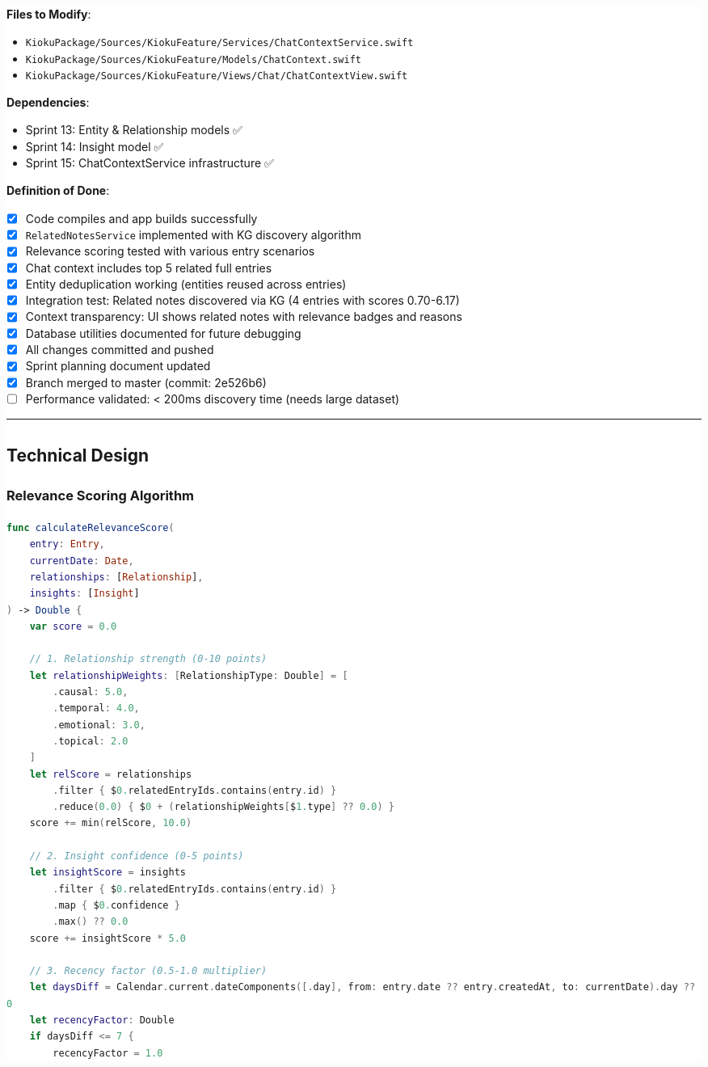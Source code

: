 **Files to Modify**:
- `KiokuPackage/Sources/KiokuFeature/Services/ChatContextService.swift`
- `KiokuPackage/Sources/KiokuFeature/Models/ChatContext.swift`
- `KiokuPackage/Sources/KiokuFeature/Views/Chat/ChatContextView.swift`

**Dependencies**:
- Sprint 13: Entity & Relationship models ✅
- Sprint 14: Insight model ✅
- Sprint 15: ChatContextService infrastructure ✅

**Definition of Done**:
- [x] Code compiles and app builds successfully
- [x] `RelatedNotesService` implemented with KG discovery algorithm
- [x] Relevance scoring tested with various entry scenarios
- [x] Chat context includes top 5 related full entries
- [x] Entity deduplication working (entities reused across entries)
- [x] Integration test: Related notes discovered via KG (4 entries with scores 0.70-6.17)
- [x] Context transparency: UI shows related notes with relevance badges and reasons
- [x] Database utilities documented for future debugging
- [x] All changes committed and pushed
- [x] Sprint planning document updated
- [x] Branch merged to master (commit: 2e526b6)
- [ ] Performance validated: < 200ms discovery time (needs large dataset)

---

## Technical Design

### Relevance Scoring Algorithm

```swift
func calculateRelevanceScore(
    entry: Entry,
    currentDate: Date,
    relationships: [Relationship],
    insights: [Insight]
) -> Double {
    var score = 0.0

    // 1. Relationship strength (0-10 points)
    let relationshipWeights: [RelationshipType: Double] = [
        .causal: 5.0,
        .temporal: 4.0,
        .emotional: 3.0,
        .topical: 2.0
    ]
    let relScore = relationships
        .filter { $0.relatedEntryIds.contains(entry.id) }
        .reduce(0.0) { $0 + (relationshipWeights[$1.type] ?? 0.0) }
    score += min(relScore, 10.0)

    // 2. Insight confidence (0-5 points)
    let insightScore = insights
        .filter { $0.relatedEntryIds.contains(entry.id) }
        .map { $0.confidence }
        .max() ?? 0.0
    score += insightScore * 5.0

    // 3. Recency factor (0.5-1.0 multiplier)
    let daysDiff = Calendar.current.dateComponents([.day], from: entry.date ?? entry.createdAt, to: currentDate).day ?? 0
    let recencyFactor: Double
    if daysDiff <= 7 {
        recencyFactor = 1.0
```